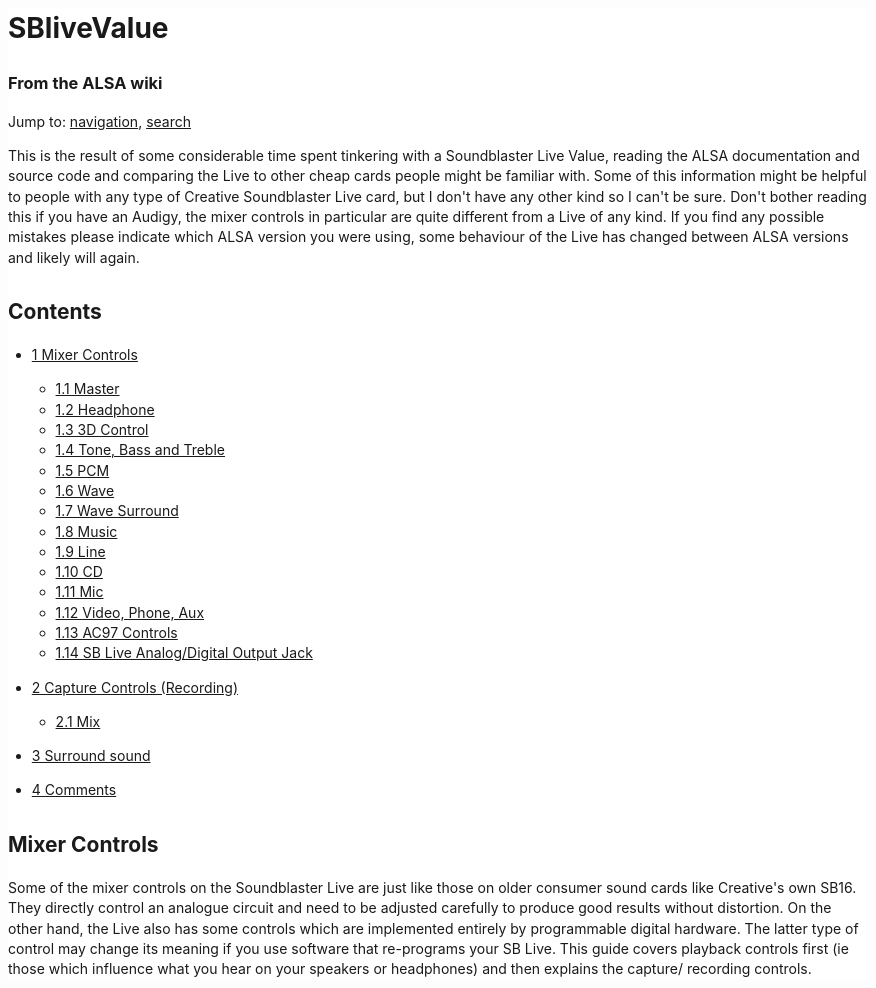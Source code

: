 SBliveValue
===========

### From the ALSA wiki

Jump to: [navigation](#mw-head), [search](#p-search)

This is the result of some considerable time spent tinkering with a
Soundblaster Live Value, reading the ALSA documentation and source code
and comparing the Live to other cheap cards people might be familiar
with. Some of this information might be helpful to people with any type
of Creative Soundblaster Live card, but I don't have any other kind so I
can't be sure. Don't bother reading this if you have an Audigy, the
mixer controls in particular are quite different from a Live of any
kind. If you find any possible mistakes please indicate which ALSA
version you were using, some behaviour of the Live has changed between
ALSA versions and likely will again.

Contents
--------

-   [1 Mixer Controls](#Mixer_Controls)
    -   [1.1 Master](#Master)
    -   [1.2 Headphone](#Headphone)
    -   [1.3 3D Control](#3D_Control)
    -   [1.4 Tone, Bass and Treble](#Tone.2C_Bass_and_Treble)
    -   [1.5 PCM](#PCM)
    -   [1.6 Wave](#Wave)
    -   [1.7 Wave Surround](#Wave_Surround)
    -   [1.8 Music](#Music)
    -   [1.9 Line](#Line)
    -   [1.10 CD](#CD)
    -   [1.11 Mic](#Mic)
    -   [1.12 Video, Phone, Aux](#Video.2C_Phone.2C_Aux)
    -   [1.13 AC97 Controls](#AC97_Controls)
    -   [1.14 SB Live Analog/Digital Output
        Jack](#SB_Live_Analog.2FDigital_Output_Jack)

-   [2 Capture Controls (Recording)](#Capture_Controls_.28Recording.29)
    -   [2.1 Mix](#Mix)

-   [3 Surround sound](#Surround_sound)
-   [4 Comments](#Comments)

Mixer Controls
--------------

Some of the mixer controls on the Soundblaster Live are just like those
on older consumer sound cards like Creative's own SB16. They directly
control an analogue circuit and need to be adjusted carefully to produce
good results without distortion. On the other hand, the Live also has
some controls which are implemented entirely by programmable digital
hardware. The latter type of control may change its meaning if you use
software that re-programs your SB Live. This guide covers playback
controls first (ie those which influence what you hear on your speakers
or headphones) and then explains the capture/ recording controls.

